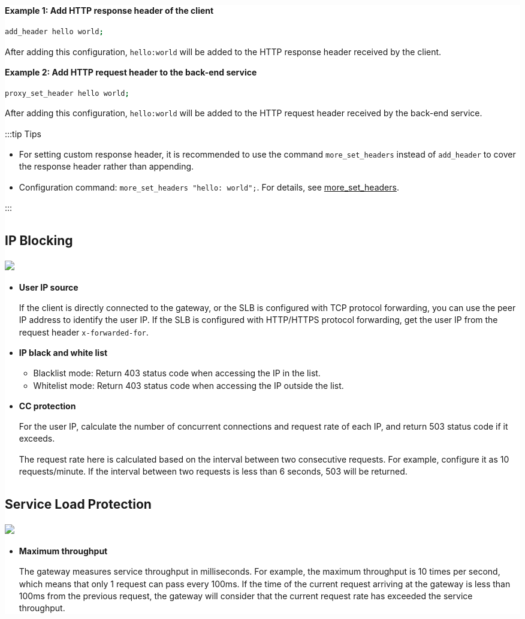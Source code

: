 **Example 1: Add HTTP response header of the client**

```bash
add_header hello world;
```
After adding this configuration, `hello:world` will be added to the HTTP response header received by the client.

**Example 2: Add HTTP request header to the back-end service**

```bash
proxy_set_header hello world;
```
After adding this configuration, `hello:world` will be added to the HTTP request header received by the back-end service.

:::tip Tips

* For setting custom response header, it is recommended to use the command `more_set_headers` instead of `add_header` to cover the response header rather than appending.

* Configuration command: `more_set_headers "hello: world";`. For details, see [more_set_headers](https://github.com/openresty/headers-more-nginx-module#more_set_headers).

:::

## IP Blocking

![](http://terminus-paas.oss-cn-hangzhou.aliyuncs.com/paas-doc/2022/01/20/f96d9233-809f-4290-95da-c056dce845d1.png)

* **User IP source**

   If the client is directly connected to the gateway, or the SLB is configured with TCP protocol forwarding, you can use the peer IP address to identify the user IP. If the SLB is configured with HTTP/HTTPS protocol forwarding, get the user IP from the request header `x-forwarded-for`.

* **IP black and white list**
   * Blacklist mode: Return 403 status code when accessing the IP in the list.
   * Whitelist mode: Return 403 status code when accessing the IP outside the list.

* **CC protection**

   For the user IP, calculate the number of concurrent connections and request rate of each IP, and return 503 status code if it exceeds.

   The request rate here is calculated based on the interval between two consecutive requests. For example, configure it as 10 requests/minute. If the interval between two requests is less than 6 seconds, 503 will be returned.

## Service Load Protection

![](http://terminus-paas.oss-cn-hangzhou.aliyuncs.com/paas-doc/2022/01/20/4e15b959-05e5-4948-ba5f-db69cfc41ad5.png)

* **Maximum throughput**

   The gateway measures service throughput in milliseconds. For example, the maximum throughput is 10 times per second, which means that only 1 request can pass every 100ms. If the time of the current request arriving at the gateway is less than 100ms from the previous request, the gateway will consider that the current request rate has exceeded the service throughput.
